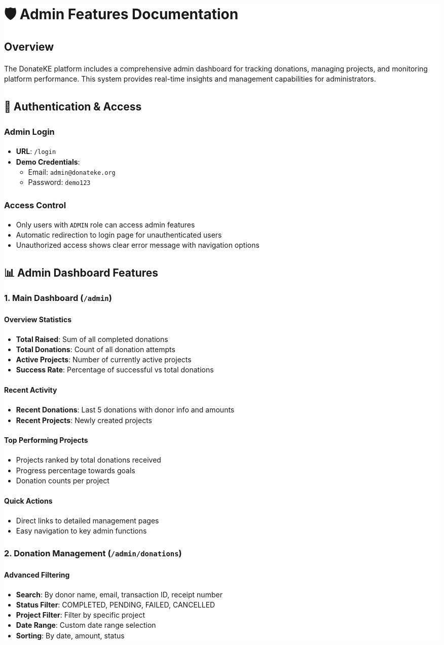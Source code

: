 # 🛡️ Admin Features Documentation

## Overview

The DonateKE platform includes a comprehensive admin dashboard for tracking donations, managing projects, and monitoring platform performance. This system provides real-time insights and management capabilities for administrators.

## 🔐 Authentication & Access

### Admin Login
- **URL**: `/login`
- **Demo Credentials**:
  - Email: `admin@donateke.org`
  - Password: `demo123`

### Access Control
- Only users with `ADMIN` role can access admin features
- Automatic redirection to login page for unauthenticated users
- Unauthorized access shows clear error message with navigation options

## 📊 Admin Dashboard Features

### 1. **Main Dashboard** (`/admin`)

#### Overview Statistics
- **Total Raised**: Sum of all completed donations
- **Total Donations**: Count of all donation attempts
- **Active Projects**: Number of currently active projects
- **Success Rate**: Percentage of successful vs total donations

#### Recent Activity
- **Recent Donations**: Last 5 donations with donor info and amounts
- **Recent Projects**: Newly created projects

#### Top Performing Projects
- Projects ranked by total donations received
- Progress percentage towards goals
- Donation counts per project

#### Quick Actions
- Direct links to detailed management pages
- Easy navigation to key admin functions

### 2. **Donation Management** (`/admin/donations`)

#### Advanced Filtering
- **Search**: By donor name, email, transaction ID, receipt number
- **Status Filter**: COMPLETED, PENDING, FAILED, CANCELLED
- **Project Filter**: Filter by specific project
- **Date Range**: Custom date range selection
- **Sorting**: By date, amount, status
